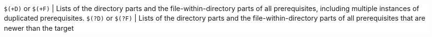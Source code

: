 `$(+D)` or `$(+F)` | Lists of the directory parts and the file-within-directory parts of all prerequisites, including multiple instances of duplicated prerequisites.
`$(?D)` or `$(?F)` | Lists of the directory parts and the file-within-directory parts of all prerequisites that are newer than the target
